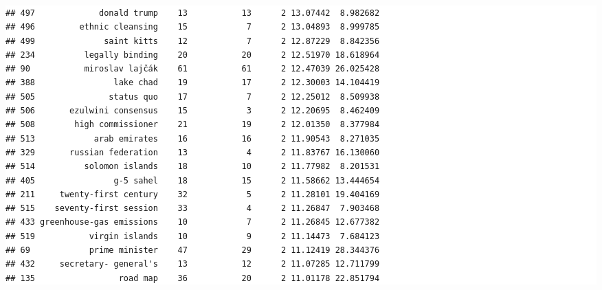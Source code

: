     ## 497             donald trump    13           13      2 13.07442  8.982682
    ## 496         ethnic cleansing    15            7      2 13.04893  8.999785
    ## 499              saint kitts    12            7      2 12.87229  8.842356
    ## 234          legally binding    20           20      2 12.51970 18.618964
    ## 90           miroslav lajčák    61           61      2 12.47039 26.025428
    ## 388                lake chad    19           17      2 12.30003 14.104419
    ## 505               status quo    17            7      2 12.25012  8.509938
    ## 506       ezulwini consensus    15            3      2 12.20695  8.462409
    ## 508        high commissioner    21           19      2 12.01350  8.377984
    ## 513            arab emirates    16           16      2 11.90543  8.271035
    ## 329       russian federation    13            4      2 11.83767 16.130060
    ## 514          solomon islands    18           10      2 11.77982  8.201531
    ## 405                g-5 sahel    18           15      2 11.58662 13.444654
    ## 211     twenty-first century    32            5      2 11.28101 19.404169
    ## 515    seventy-first session    33            4      2 11.26847  7.903468
    ## 433 greenhouse-gas emissions    10            7      2 11.26845 12.677382
    ## 519           virgin islands    10            9      2 11.14473  7.684123
    ## 69            prime minister    47           29      2 11.12419 28.344376
    ## 432     secretary- general's    13           12      2 11.07285 12.711799
    ## 135                 road map    36           20      2 11.01178 22.851794